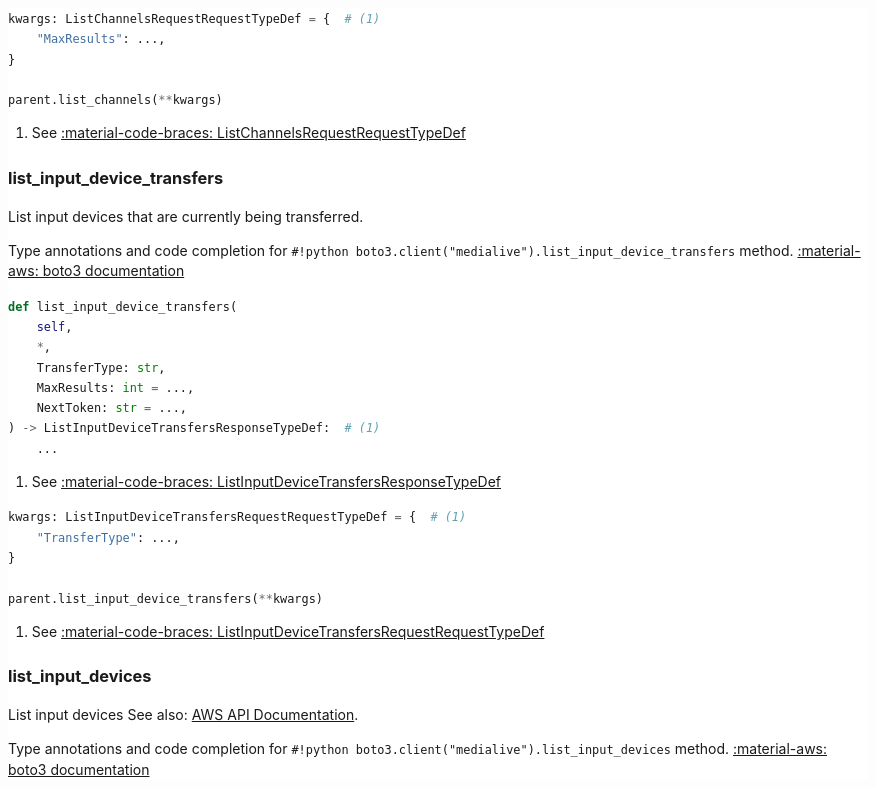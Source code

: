 
```python title="Usage example with kwargs"
kwargs: ListChannelsRequestRequestTypeDef = {  # (1)
    "MaxResults": ...,
}

parent.list_channels(**kwargs)
```

1. See [:material-code-braces: ListChannelsRequestRequestTypeDef](./type_defs.md#listchannelsrequestrequesttypedef) 

### list\_input\_device\_transfers

List input devices that are currently being transferred.

Type annotations and code completion for `#!python boto3.client("medialive").list_input_device_transfers` method.
[:material-aws: boto3 documentation](https://boto3.amazonaws.com/v1/documentation/api/latest/reference/services/medialive.html#MediaLive.Client.list_input_device_transfers)

```python title="Method definition"
def list_input_device_transfers(
    self,
    *,
    TransferType: str,
    MaxResults: int = ...,
    NextToken: str = ...,
) -> ListInputDeviceTransfersResponseTypeDef:  # (1)
    ...
```

1. See [:material-code-braces: ListInputDeviceTransfersResponseTypeDef](./type_defs.md#listinputdevicetransfersresponsetypedef) 


```python title="Usage example with kwargs"
kwargs: ListInputDeviceTransfersRequestRequestTypeDef = {  # (1)
    "TransferType": ...,
}

parent.list_input_device_transfers(**kwargs)
```

1. See [:material-code-braces: ListInputDeviceTransfersRequestRequestTypeDef](./type_defs.md#listinputdevicetransfersrequestrequesttypedef) 

### list\_input\_devices

List input devices See also: [AWS API
Documentation](https://docs.aws.amazon.com/goto/WebAPI/medialive-2017-10-14/ListInputDevices).

Type annotations and code completion for `#!python boto3.client("medialive").list_input_devices` method.
[:material-aws: boto3 documentation](https://boto3.amazonaws.com/v1/documentation/api/latest/reference/services/medialive.html#MediaLive.Client.list_input_devices)

